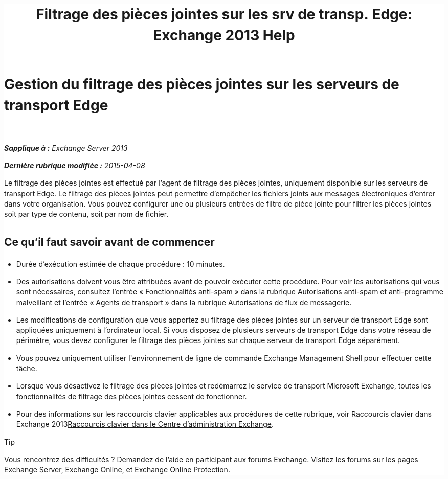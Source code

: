 ﻿---
title: 'Filtrage des pièces jointes sur les srv de transp. Edge: Exchange 2013 Help'
TOCTitle: Gestion du filtrage des pièces jointes sur les serveurs de transport Edge
ms:assetid: 2ec91cc6-6ade-48ee-88bb-66153874393d
ms:mtpsurl: https://technet.microsoft.com/fr-fr/library/Aa997139(v=EXCHG.150)
ms:contentKeyID: 60828958
ms.date: 05/23/2018
mtps_version: v=EXCHG.150
ms.translationtype: MT
---

# Gestion du filtrage des pièces jointes sur les serveurs de transport Edge

 

_**Sapplique à :** Exchange Server 2013_

_**Dernière rubrique modifiée :** 2015-04-08_

Le filtrage des pièces jointes est effectué par l’agent de filtrage des pièces jointes, uniquement disponible sur les serveurs de transport Edge. Le filtrage des pièces jointes peut permettre d’empêcher les fichiers joints aux messages électroniques d’entrer dans votre organisation. Vous pouvez configurer une ou plusieurs entrées de filtre de pièce jointe pour filtrer les pièces jointes soit par type de contenu, soit par nom de fichier.

## Ce qu’il faut savoir avant de commencer

  - Durée d’exécution estimée de chaque procédure : 10 minutes.

  - Des autorisations doivent vous être attribuées avant de pouvoir exécuter cette procédure. Pour voir les autorisations qui vous sont nécessaires, consultez l’entrée « Fonctionnalités anti-spam » dans la rubrique [Autorisations anti-spam et anti-programme malveillant](anti-spam-and-anti-malware-permissions-exchange-2013-help.md) et l’entrée « Agents de transport » dans la rubrique [Autorisations de flux de messagerie](mail-flow-permissions-exchange-2013-help.md).

  - Les modifications de configuration que vous apportez au filtrage des pièces jointes sur un serveur de transport Edge sont appliquées uniquement à l’ordinateur local. Si vous disposez de plusieurs serveurs de transport Edge dans votre réseau de périmètre, vous devez configurer le filtrage des pièces jointes sur chaque serveur de transport Edge séparément.

  - Vous pouvez uniquement utiliser l'environnement de ligne de commande Exchange Management Shell pour effectuer cette tâche.

  - Lorsque vous désactivez le filtrage des pièces jointes et redémarrez le service de transport Microsoft Exchange, toutes les fonctionnalités de filtrage des pièces jointes cessent de fonctionner.

  - Pour des informations sur les raccourcis clavier applicables aux procédures de cette rubrique, voir Raccourcis clavier dans Exchange 2013[Raccourcis clavier dans le Centre d’administration Exchange](keyboard-shortcuts-in-the-exchange-admin-center-exchange-online-protection-help.md).

> [!TIP]
> Vous rencontrez des difficultés ? Demandez de l’aide en participant aux forums Exchange. Visitez les forums sur les pages <a href="https://go.microsoft.com/fwlink/p/?linkid=60612">Exchange Server</a>, <a href="https://go.microsoft.com/fwlink/p/?linkid=267542">Exchange Online</a>, et <a href="https://go.microsoft.com/fwlink/p/?linkid=285351">Exchange Online Protection</a>.
